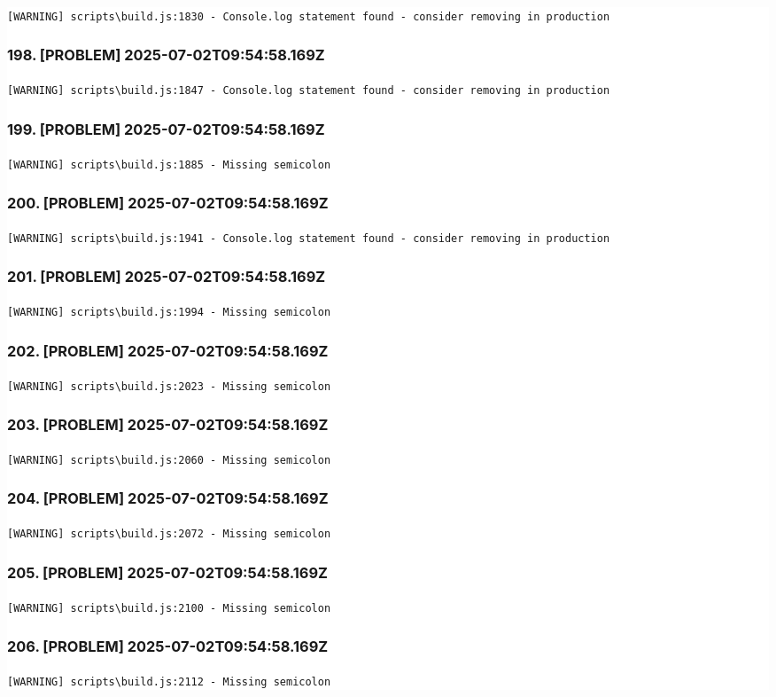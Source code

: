 ```
[WARNING] scripts\build.js:1830 - Console.log statement found - consider removing in production
```

### 198. [PROBLEM] 2025-07-02T09:54:58.169Z

```
[WARNING] scripts\build.js:1847 - Console.log statement found - consider removing in production
```

### 199. [PROBLEM] 2025-07-02T09:54:58.169Z

```
[WARNING] scripts\build.js:1885 - Missing semicolon
```

### 200. [PROBLEM] 2025-07-02T09:54:58.169Z

```
[WARNING] scripts\build.js:1941 - Console.log statement found - consider removing in production
```

### 201. [PROBLEM] 2025-07-02T09:54:58.169Z

```
[WARNING] scripts\build.js:1994 - Missing semicolon
```

### 202. [PROBLEM] 2025-07-02T09:54:58.169Z

```
[WARNING] scripts\build.js:2023 - Missing semicolon
```

### 203. [PROBLEM] 2025-07-02T09:54:58.169Z

```
[WARNING] scripts\build.js:2060 - Missing semicolon
```

### 204. [PROBLEM] 2025-07-02T09:54:58.169Z

```
[WARNING] scripts\build.js:2072 - Missing semicolon
```

### 205. [PROBLEM] 2025-07-02T09:54:58.169Z

```
[WARNING] scripts\build.js:2100 - Missing semicolon
```

### 206. [PROBLEM] 2025-07-02T09:54:58.169Z

```
[WARNING] scripts\build.js:2112 - Missing semicolon
```
